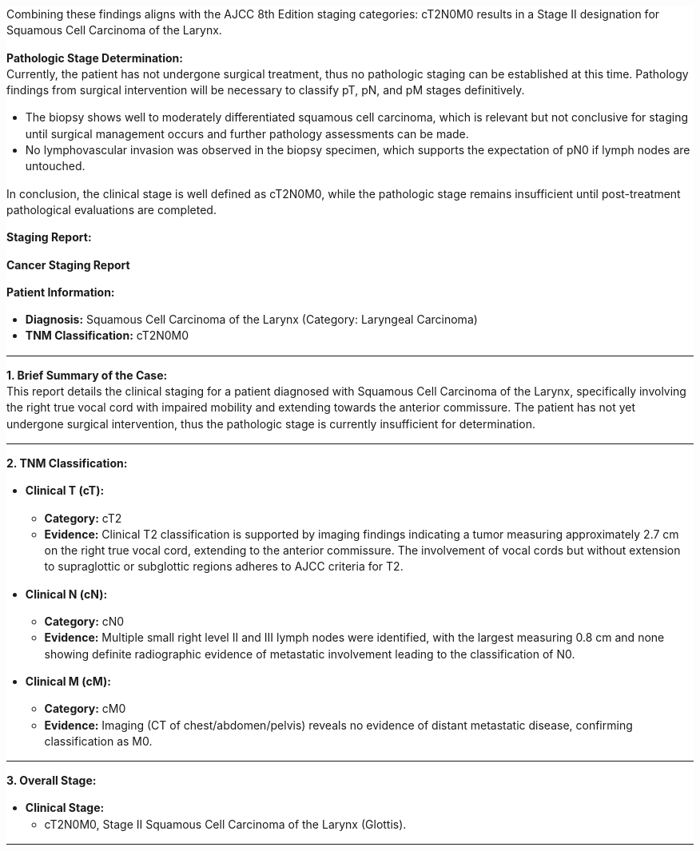Combining these findings aligns with the AJCC 8th Edition staging categories: cT2N0M0 results in a Stage II designation for Squamous Cell Carcinoma of the Larynx.

**Pathologic Stage Determination:**  
Currently, the patient has not undergone surgical treatment, thus no pathologic staging can be established at this time. Pathology findings from surgical intervention will be necessary to classify pT, pN, and pM stages definitively. 

- The biopsy shows well to moderately differentiated squamous cell carcinoma, which is relevant but not conclusive for staging until surgical management occurs and further pathology assessments can be made.  
- No lymphovascular invasion was observed in the biopsy specimen, which supports the expectation of pN0 if lymph nodes are untouched.

In conclusion, the clinical stage is well defined as cT2N0M0, while the pathologic stage remains insufficient until post-treatment pathological evaluations are completed.

**Staging Report:**

**Cancer Staging Report**

**Patient Information:**  
- **Diagnosis:** Squamous Cell Carcinoma of the Larynx (Category: Laryngeal Carcinoma)  
- **TNM Classification:** cT2N0M0  

---

**1. Brief Summary of the Case:**  
This report details the clinical staging for a patient diagnosed with Squamous Cell Carcinoma of the Larynx, specifically involving the right true vocal cord with impaired mobility and extending towards the anterior commissure. The patient has not yet undergone surgical intervention, thus the pathologic stage is currently insufficient for determination.

---

**2. TNM Classification:**  
- **Clinical T (cT):**  
   - **Category:** cT2  
   - **Evidence:** Clinical T2 classification is supported by imaging findings indicating a tumor measuring approximately 2.7 cm on the right true vocal cord, extending to the anterior commissure. The involvement of vocal cords but without extension to supraglottic or subglottic regions adheres to AJCC criteria for T2.

- **Clinical N (cN):**  
   - **Category:** cN0  
   - **Evidence:** Multiple small right level II and III lymph nodes were identified, with the largest measuring 0.8 cm and none showing definite radiographic evidence of metastatic involvement leading to the classification of N0.

- **Clinical M (cM):**  
   - **Category:** cM0  
   - **Evidence:** Imaging (CT of chest/abdomen/pelvis) reveals no evidence of distant metastatic disease, confirming classification as M0.

---

**3. Overall Stage:**  
- **Clinical Stage:**  
   - cT2N0M0, Stage II Squamous Cell Carcinoma of the Larynx (Glottis).

---